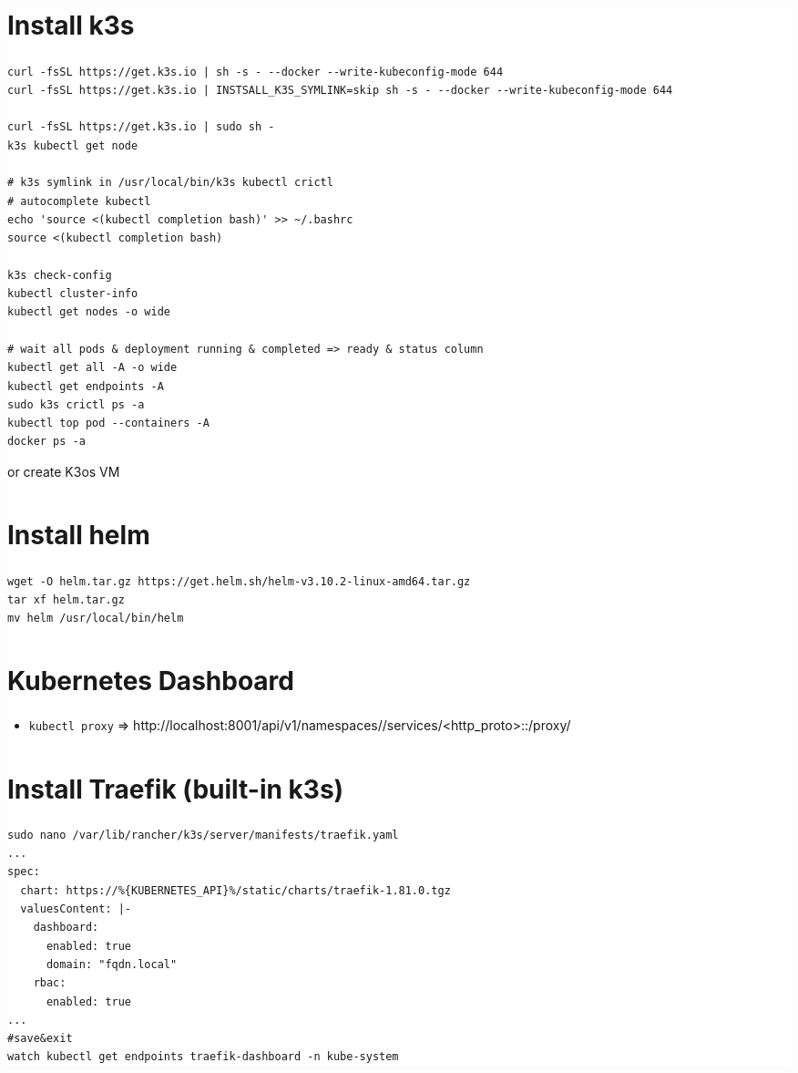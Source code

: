 # Install k3s

```
curl -fsSL https://get.k3s.io | sh -s - --docker --write-kubeconfig-mode 644
curl -fsSL https://get.k3s.io | INSTSALL_K3S_SYMLINK=skip sh -s - --docker --write-kubeconfig-mode 644

curl -fsSL https://get.k3s.io | sudo sh -
k3s kubectl get node

# k3s symlink in /usr/local/bin/k3s kubectl crictl
# autocomplete kubectl
echo 'source <(kubectl completion bash)' >> ~/.bashrc
source <(kubectl completion bash)

k3s check-config
kubectl cluster-info
kubectl get nodes -o wide

# wait all pods & deployment running & completed => ready & status column
kubectl get all -A -o wide
kubectl get endpoints -A
sudo k3s crictl ps -a
kubectl top pod --containers -A
docker ps -a
```

or create K3os VM

# Install helm

```
wget -O helm.tar.gz https://get.helm.sh/helm-v3.10.2-linux-amd64.tar.gz
tar xf helm.tar.gz
mv helm /usr/local/bin/helm
```

# Kubernetes Dashboard

- `kubectl proxy` => http://localhost:8001/api/v1/namespaces/<namespace>/services/<http_proto>:<service>:<port>/proxy/

# Install Traefik (built-in k3s)

```
sudo nano /var/lib/rancher/k3s/server/manifests/traefik.yaml
...
spec:
  chart: https://%{KUBERNETES_API}%/static/charts/traefik-1.81.0.tgz
  valuesContent: |-
    dashboard:
      enabled: true
      domain: "fqdn.local"
    rbac:
      enabled: true
...
#save&exit
watch kubectl get endpoints traefik-dashboard -n kube-system
```
